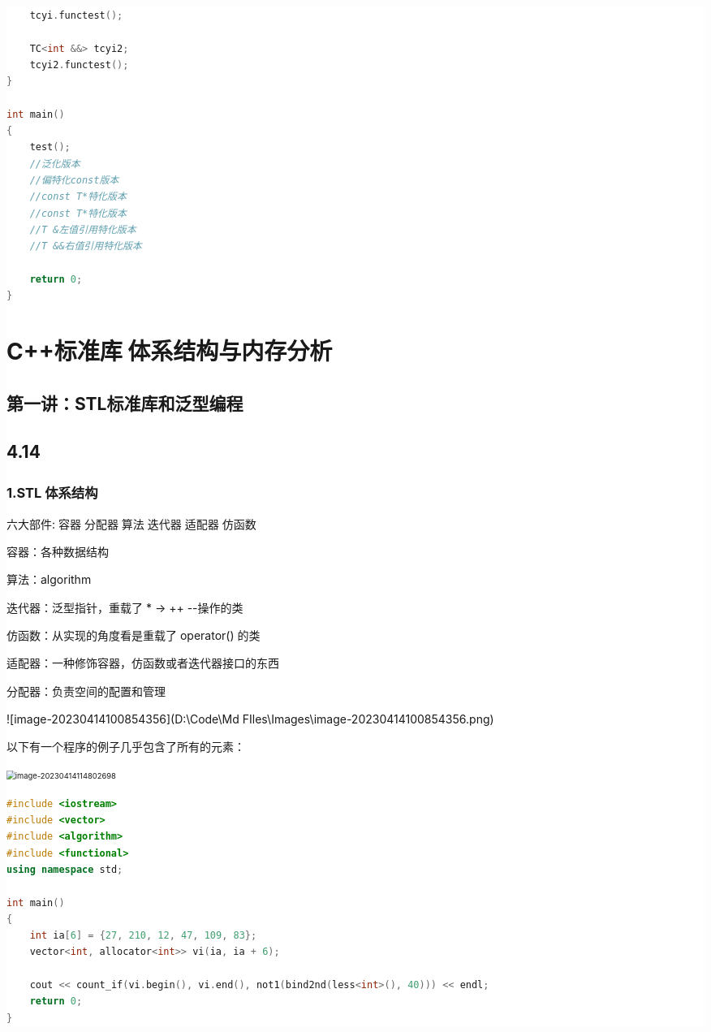 ```c++
    tcyi.functest();

    TC<int &&> tcyi2;
    tcyi2.functest();
}

int main()
{
	test();
    //泛化版本
	//偏特化const版本
	//const T*特化版本
	//const T*特化版本
	//T &左值引用特化版本
	//T &&右值引用特化版本

    return 0;
}
```

# C++标准库 体系结构与内存分析

## 第一讲：STL标准库和泛型编程

## 4.14

### 1.STL 体系结构

六大部件: 容器 分配器 算法 迭代器 适配器 仿函数

容器：各种数据结构

算法：algorithm

迭代器：泛型指针，重载了 * -> ++ --操作的类

仿函数：从实现的角度看是重载了 operator() 的类

适配器：一种修饰容器，仿函数或者迭代器接口的东西

分配器：负责空间的配置和管理

![image-20230414100854356](D:\Code\Md FIles\Images\image-20230414100854356.png)

 以下有一个程序的例子几乎包含了所有的元素：

<img src="D:\Code\Md FIles\Images\image-20230414114802698.png" alt="image-20230414114802698" style="zoom: 67%;" />

```c++
#include <iostream>
#include <vector>
#include <algorithm>
#include <functional>
using namespace std;

int main()
{
    int ia[6] = {27, 210, 12, 47, 109, 83};
    vector<int, allocator<int>> vi(ia, ia + 6);

    cout << count_if(vi.begin(), vi.end(), not1(bind2nd(less<int>(), 40))) << endl;
    return 0;
}
```
